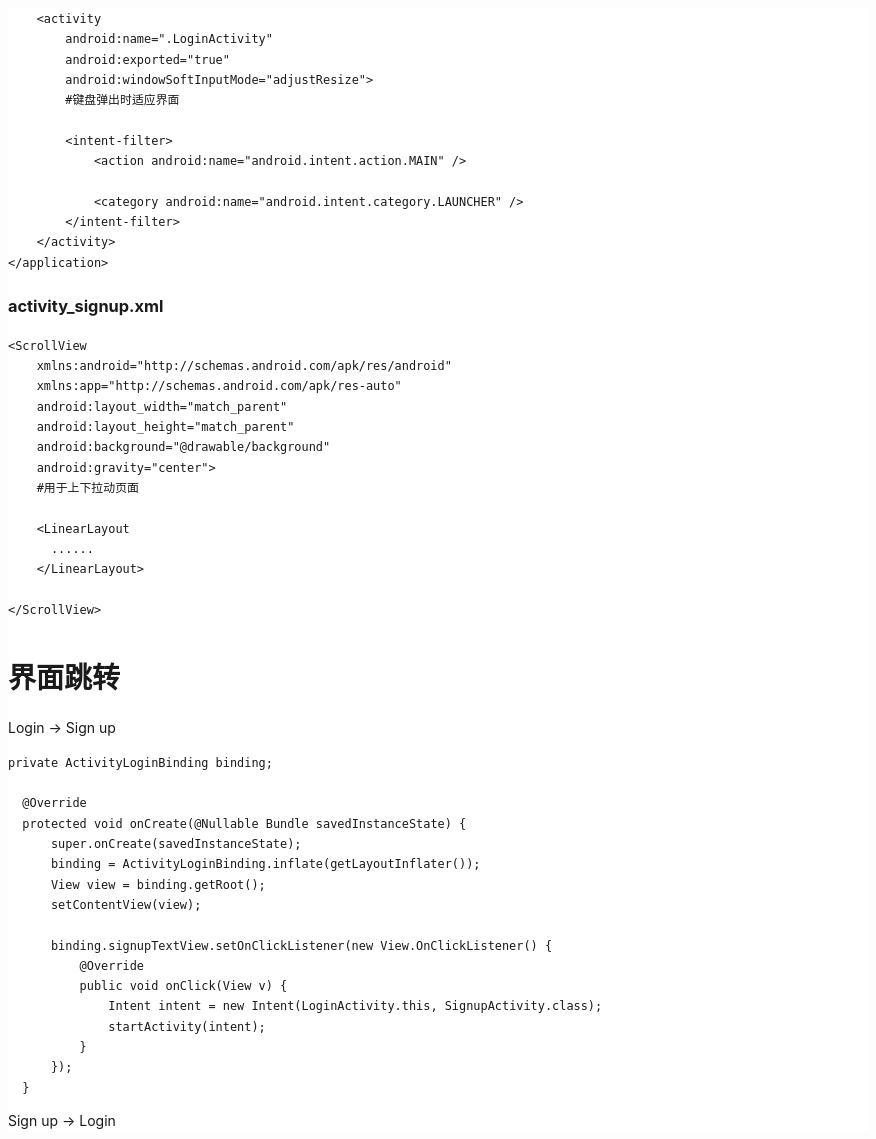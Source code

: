         <activity
            android:name=".LoginActivity"
            android:exported="true"
            android:windowSoftInputMode="adjustResize">
            #键盘弹出时适应界面

            <intent-filter>
                <action android:name="android.intent.action.MAIN" />

                <category android:name="android.intent.category.LAUNCHER" />
            </intent-filter>
        </activity>
    </application>

### activity_signup.xml

    <ScrollView
        xmlns:android="http://schemas.android.com/apk/res/android"
        xmlns:app="http://schemas.android.com/apk/res-auto"
        android:layout_width="match_parent"
        android:layout_height="match_parent"
        android:background="@drawable/background"
        android:gravity="center">
        #用于上下拉动页面

        <LinearLayout
          ......
        </LinearLayout>

    </ScrollView>

# 界面跳转

Login -> Sign up

    private ActivityLoginBinding binding;

      @Override
      protected void onCreate(@Nullable Bundle savedInstanceState) {
          super.onCreate(savedInstanceState);
          binding = ActivityLoginBinding.inflate(getLayoutInflater());
          View view = binding.getRoot();
          setContentView(view);

          binding.signupTextView.setOnClickListener(new View.OnClickListener() {
              @Override
              public void onClick(View v) {
                  Intent intent = new Intent(LoginActivity.this, SignupActivity.class);
                  startActivity(intent);
              }
          });
      }

Sign up -> Login
